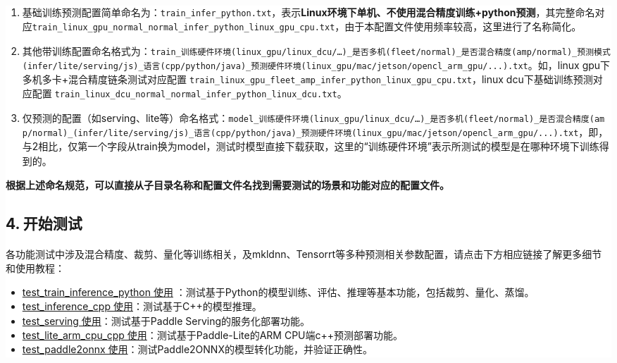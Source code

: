 1. 基础训练预测配置简单命名为：`train_infer_python.txt`，表示**Linux环境下单机、不使用混合精度训练+python预测**，其完整命名对应`train_linux_gpu_normal_normal_infer_python_linux_gpu_cpu.txt`，由于本配置文件使用频率较高，这里进行了名称简化。

2. 其他带训练配置命名格式为：`train_训练硬件环境(linux_gpu/linux_dcu/…)_是否多机(fleet/normal)_是否混合精度(amp/normal)_预测模式(infer/lite/serving/js)_语言(cpp/python/java)_预测硬件环境(linux_gpu/mac/jetson/opencl_arm_gpu/...).txt`。如，linux gpu下多机多卡+混合精度链条测试对应配置 `train_linux_gpu_fleet_amp_infer_python_linux_gpu_cpu.txt`，linux dcu下基础训练预测对应配置 `train_linux_dcu_normal_normal_infer_python_linux_dcu.txt`。

3. 仅预测的配置（如serving、lite等）命名格式：`model_训练硬件环境(linux_gpu/linux_dcu/…)_是否多机(fleet/normal)_是否混合精度(amp/normal)_(infer/lite/serving/js)_语言(cpp/python/java)_预测硬件环境(linux_gpu/mac/jetson/opencl_arm_gpu/...).txt`，即，与2相比，仅第一个字段从train换为model，测试时模型直接下载获取，这里的“训练硬件环境”表示所测试的模型是在哪种环境下训练得到的。

**根据上述命名规范，可以直接从子目录名称和配置文件名找到需要测试的场景和功能对应的配置文件。**


<a name="more"></a>
## 4. 开始测试
各功能测试中涉及混合精度、裁剪、量化等训练相关，及mkldnn、Tensorrt等多种预测相关参数配置，请点击下方相应链接了解更多细节和使用教程：  
- [test_train_inference_python 使用](docs/test_train_inference_python.md) ：测试基于Python的模型训练、评估、推理等基本功能，包括裁剪、量化、蒸馏。
- [test_inference_cpp 使用](docs/test_inference_cpp.md)：测试基于C++的模型推理。
- [test_serving 使用](docs/test_serving.md)：测试基于Paddle Serving的服务化部署功能。
- [test_lite_arm_cpu_cpp 使用](docs/test_lite_arm_cpu_cpp.md)：测试基于Paddle-Lite的ARM CPU端c++预测部署功能。
- [test_paddle2onnx 使用](docs/test_paddle2onnx.md)：测试Paddle2ONNX的模型转化功能，并验证正确性。
